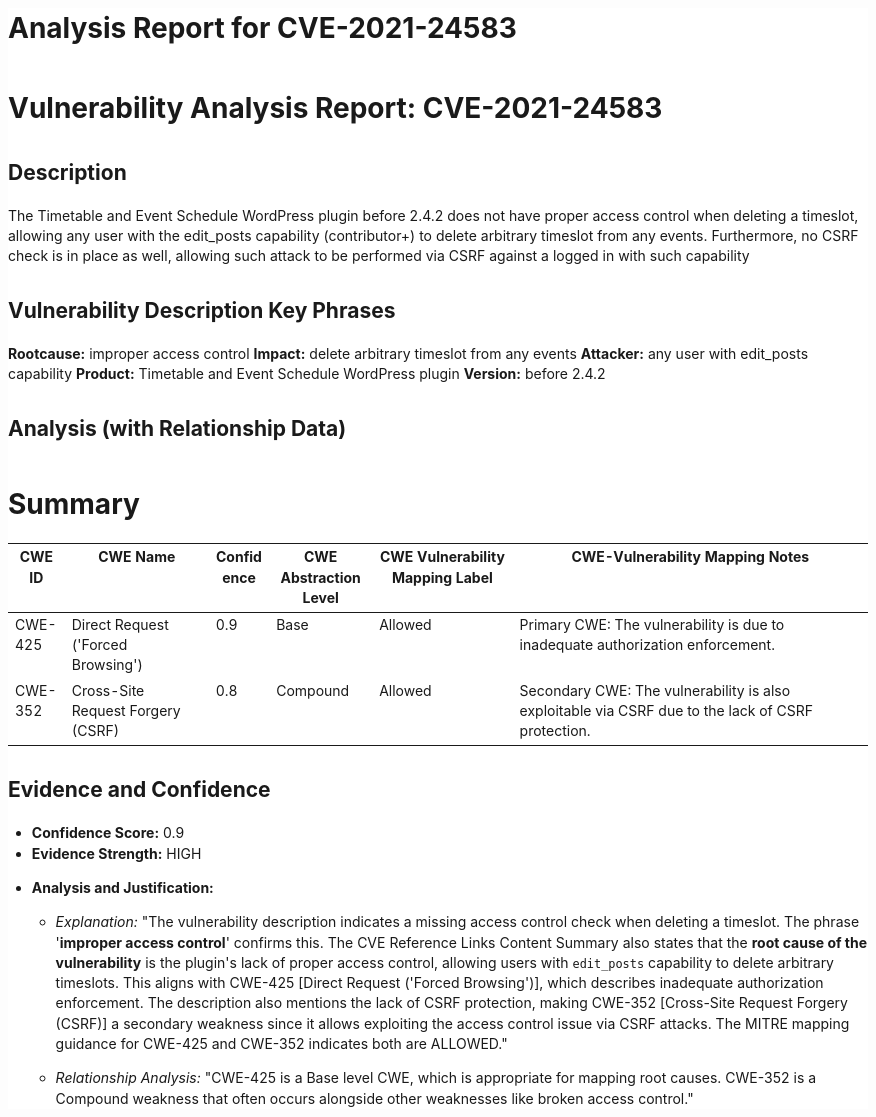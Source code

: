 # Analysis Report for CVE-2021-24583

# Vulnerability Analysis Report: CVE-2021-24583

## Description

The Timetable and Event Schedule WordPress plugin before 2.4.2 does not have proper access control when deleting a timeslot, allowing any user with the edit_posts capability (contributor+) to delete arbitrary timeslot from any events. Furthermore, no CSRF check is in place as well, allowing such attack to be performed via CSRF against a logged in with such capability

## Vulnerability Description Key Phrases

**Rootcause:** improper access control
**Impact:** delete arbitrary timeslot from any events
**Attacker:** any user with edit_posts capability
**Product:** Timetable and Event Schedule WordPress plugin
**Version:** before 2.4.2

## Analysis (with Relationship Data)

# Summary
| CWE ID | CWE Name | Confidence | CWE Abstraction Level | CWE Vulnerability Mapping Label | CWE-Vulnerability Mapping Notes |
|---|---|---|---|---|---|
| CWE-425 | Direct Request ('Forced Browsing') | 0.9 | Base | Allowed | Primary CWE: The vulnerability is due to inadequate authorization enforcement. |
| CWE-352 | Cross-Site Request Forgery (CSRF) | 0.8 | Compound | Allowed | Secondary CWE: The vulnerability is also exploitable via CSRF due to the lack of CSRF protection. |

## Evidence and Confidence

*   **Confidence Score:** 0.9
*   **Evidence Strength:** HIGH

- **Analysis and Justification:**  
  - *Explanation:* "The vulnerability description indicates a missing access control check when deleting a timeslot. The phrase '**improper access control**' confirms this. The CVE Reference Links Content Summary also states that the **root cause of the vulnerability** is the plugin's lack of proper access control, allowing users with `edit_posts` capability to delete arbitrary timeslots. This aligns with CWE-425 [Direct Request ('Forced Browsing')], which describes inadequate authorization enforcement. The description also mentions the lack of CSRF protection, making CWE-352 [Cross-Site Request Forgery (CSRF)] a secondary weakness since it allows exploiting the access control issue via CSRF attacks. The MITRE mapping guidance for CWE-425 and CWE-352 indicates both are ALLOWED."
  
  - *Relationship Analysis:* "CWE-425 is a Base level CWE, which is appropriate for mapping root causes. CWE-352 is a Compound weakness that often occurs alongside other weaknesses like broken access control."
